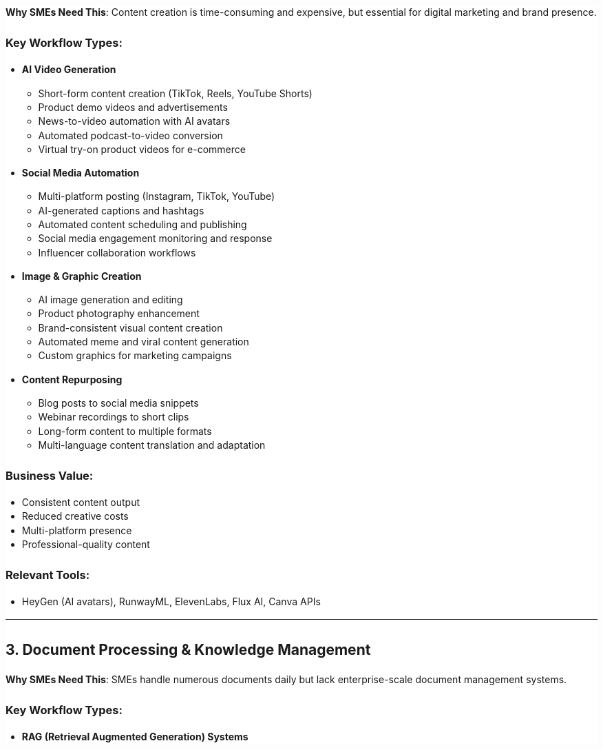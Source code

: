 **Why SMEs Need This**: Content creation is time-consuming and expensive, but essential for digital marketing and brand presence.

### Key Workflow Types:

- **AI Video Generation**

  - Short-form content creation (TikTok, Reels, YouTube Shorts)
  - Product demo videos and advertisements
  - News-to-video automation with AI avatars
  - Automated podcast-to-video conversion
  - Virtual try-on product videos for e-commerce
- **Social Media Automation**

  - Multi-platform posting (Instagram, TikTok, YouTube)
  - AI-generated captions and hashtags
  - Automated content scheduling and publishing
  - Social media engagement monitoring and response
  - Influencer collaboration workflows
- **Image & Graphic Creation**

  - AI image generation and editing
  - Product photography enhancement
  - Brand-consistent visual content creation
  - Automated meme and viral content generation
  - Custom graphics for marketing campaigns
- **Content Repurposing**

  - Blog posts to social media snippets
  - Webinar recordings to short clips
  - Long-form content to multiple formats
  - Multi-language content translation and adaptation

### Business Value:

- Consistent content output
- Reduced creative costs
- Multi-platform presence
- Professional-quality content

### Relevant Tools:

- HeyGen (AI avatars), RunwayML, ElevenLabs, Flux AI, Canva APIs

---

## 3. Document Processing & Knowledge Management

**Why SMEs Need This**: SMEs handle numerous documents daily but lack enterprise-scale document management systems.

### Key Workflow Types:

- **RAG (Retrieval Augmented Generation) Systems**
